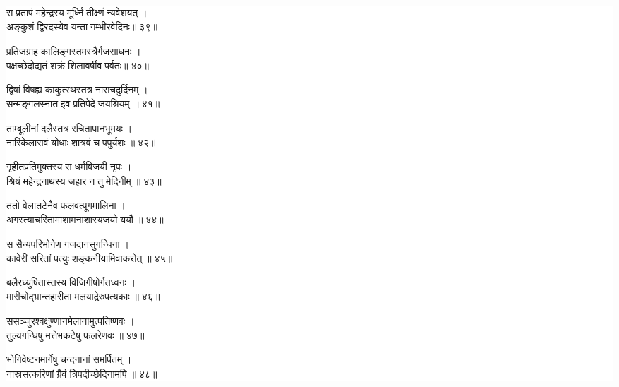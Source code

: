 
स प्रतापं महेन्द्रस्य मूर्ध्नि तीक्ष्णं न्यवेशयत् ।  
अङ्कुशं द्विरदस्येव यन्ता गम्भीरवेदिनः॥ ३९॥  
<div class="js_include collapsed" url="/kAvyam/TIkA/padyam/kAlidAsaH/raghuvaMsham/mallinAthaH/04/39.md"  newLevelForH1="4" title="मल्लिनाथः"  > </div>


प्रतिजग्राह कालिङ्गस्तमस्त्रैर्गजसाधनः ।  
पक्षच्छेदोद्यतं शक्रं शिलावर्षीव पर्वतः॥ ४०॥  
<div class="js_include collapsed" url="/kAvyam/TIkA/padyam/kAlidAsaH/raghuvaMsham/mallinAthaH/04/40.md"  newLevelForH1="4" title="मल्लिनाथः"  > </div>


द्विषां विषह्य काकुत्स्थस्तत्र नाराचदुर्दिनम् ।  
सन्मङ्गलस्नात इव प्रतिपेदे जयश्रियम् ॥ ४१॥  
<div class="js_include collapsed" url="/kAvyam/TIkA/padyam/kAlidAsaH/raghuvaMsham/mallinAthaH/04/41.md"  newLevelForH1="4" title="मल्लिनाथः"  > </div>


ताम्बूलीनां दलैस्तत्र रचितापानभूमयः ।  
नारिकेलासवं योधाः शात्रवं च पपुर्यशः ॥ ४२॥  
<div class="js_include collapsed" url="/kAvyam/TIkA/padyam/kAlidAsaH/raghuvaMsham/mallinAthaH/04/42.md"  newLevelForH1="4" title="मल्लिनाथः"  > </div>


गृहीतप्रतिमुक्तस्य स धर्मविजयी नृपः ।  
श्रियं महेन्द्रनाथस्य जहार न तु मेदिनीम् ॥ ४३॥  
<div class="js_include collapsed" url="/kAvyam/TIkA/padyam/kAlidAsaH/raghuvaMsham/mallinAthaH/04/43.md"  newLevelForH1="4" title="मल्लिनाथः"  > </div>


ततो वेलातटेनैव फलवत्पूगमालिना ।  
अगस्त्याचरितामाशामनाशास्यजयो ययौ ॥ ४४॥  
<div class="js_include collapsed" url="/kAvyam/TIkA/padyam/kAlidAsaH/raghuvaMsham/mallinAthaH/04/44.md"  newLevelForH1="4" title="मल्लिनाथः"  > </div>


स सैन्यपरिभोगेण गजदानसुगन्धिना ।  
कावेरीं सरितां पत्युः शङ्कनीयामिवाकरोत् ॥ ४५॥  
<div class="js_include collapsed" url="/kAvyam/TIkA/padyam/kAlidAsaH/raghuvaMsham/mallinAthaH/04/45.md"  newLevelForH1="4" title="मल्लिनाथः"  > </div>


बलैरध्युषितास्तस्य विजिगीषोर्गतध्वनः ।  
मारीचोद्भ्रान्तहारीता मलयाद्रेरुपत्यकाः ॥ ४६॥  
<div class="js_include collapsed" url="/kAvyam/TIkA/padyam/kAlidAsaH/raghuvaMsham/mallinAthaH/04/46.md"  newLevelForH1="4" title="मल्लिनाथः"  > </div>


ससञ्जुरश्वक्षुण्णानमेलानामुत्पतिष्णवः ।  
तुल्यगन्धिषु मत्तेभकटेषु फलरेणवः ॥ ४७॥  
<div class="js_include collapsed" url="/kAvyam/TIkA/padyam/kAlidAsaH/raghuvaMsham/mallinAthaH/04/47.md"  newLevelForH1="4" title="मल्लिनाथः"  > </div>


<div class="audioEmbed"  caption="वेदभूमिपाठः" src="https://archive.org/download/Raghuvamsha-mUlam-vedabhoomi.org/Raghuvamsha-Sarga04-48-61.mp3"></div>

भोगिवेष्टनमार्गेषु चन्दनानां समर्पितम् ।  
नास्रसत्करिणां ग्रैवं त्रिपदीच्छेदिनामपि ॥ ४८॥  
<div class="js_include collapsed" url="/kAvyam/TIkA/padyam/kAlidAsaH/raghuvaMsham/mallinAthaH/04/48.md"  newLevelForH1="4" title="मल्लिनाथः"  > </div>

